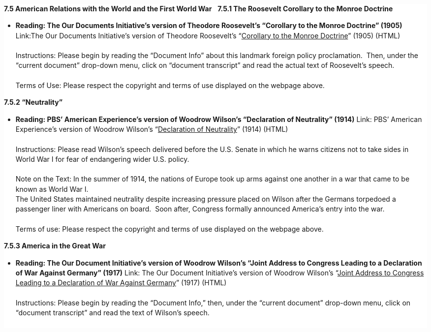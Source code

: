 **7.5 American Relations with the World and the First World War** <span
id="7.5"></span> 
**7.5.1 The Roosevelt Corollary to the Monroe Doctrine** <span
id="7.5.1"></span> 
-   **Reading: The Our Documents Initiative’s version of Theodore
    Roosevelt’s “Corollary to the Monroe Doctrine” (1905)**
    Link:The Our Documents Initiative’s version of Theodore Roosevelt’s
    “[Corollary to the Monroe
    Doctrine](http://ourdocuments.gov/doc.php?flash=true&doc=56)” (1905)
    (HTML)  
        
     Instructions: Please begin by reading the “Document Info” about
    this landmark foreign policy proclamation.  Then, under the “current
    document” drop-down menu, click on “document transcript” and read
    the actual text of Roosevelt’s speech.  
        
     Terms of Use: Please respect the copyright and terms of use
    displayed on the webpage above.

**7.5.2 “Neutrality”** <span id="7.5.2"></span> 
-   **Reading: PBS’ American Experience’s version of Woodrow Wilson’s
    “Declaration of Neutrality” (1914)**
    Link: PBS’ American Experience’s version of Woodrow Wilson’s
    “[Declaration of
    Neutrality](http://www.pbs.org/wgbh/amex/wilson/filmmore/fm_neutrality.html)”
    (1914) (HTML)  
        
     Instructions: Please read Wilson’s speech delivered before the U.S.
    Senate in which he warns citizens not to take sides in World War I
    for fear of endangering wider U.S. policy.  
        
     Note on the Text: In the summer of 1914, the nations of Europe took
    up arms against one another in a war that came to be known as World
    War I.  
     The United States maintained neutrality despite increasing pressure
    placed on Wilson after the Germans torpedoed a passenger liner with
    Americans on board.  Soon after, Congress formally announced
    America’s entry into the war.  
        
     Terms of use: Please respect the copyright and terms of use
    displayed on the webpage above.

**7.5.3 America in the Great War** <span id="7.5.3"></span> 
-   **Reading: The Our Document Initiative’s version of Woodrow Wilson’s
    “Joint Address to Congress Leading to a Declaration of War Against
    Germany” (1917)**
    Link: The Our Document Initiative’s version of Woodrow Wilson’s
    “[Joint Address to Congress Leading to a Declaration of War Against
    Germany](http://ourdocuments.gov/doc.php?flash=true&doc=61)” (1917)
    (HTML)  
        
     Instructions: Please begin by reading the “Document Info,” then,
    under the “current document” drop-down menu, click on “document
    transcript” and read the text of Wilson’s speech.  
        